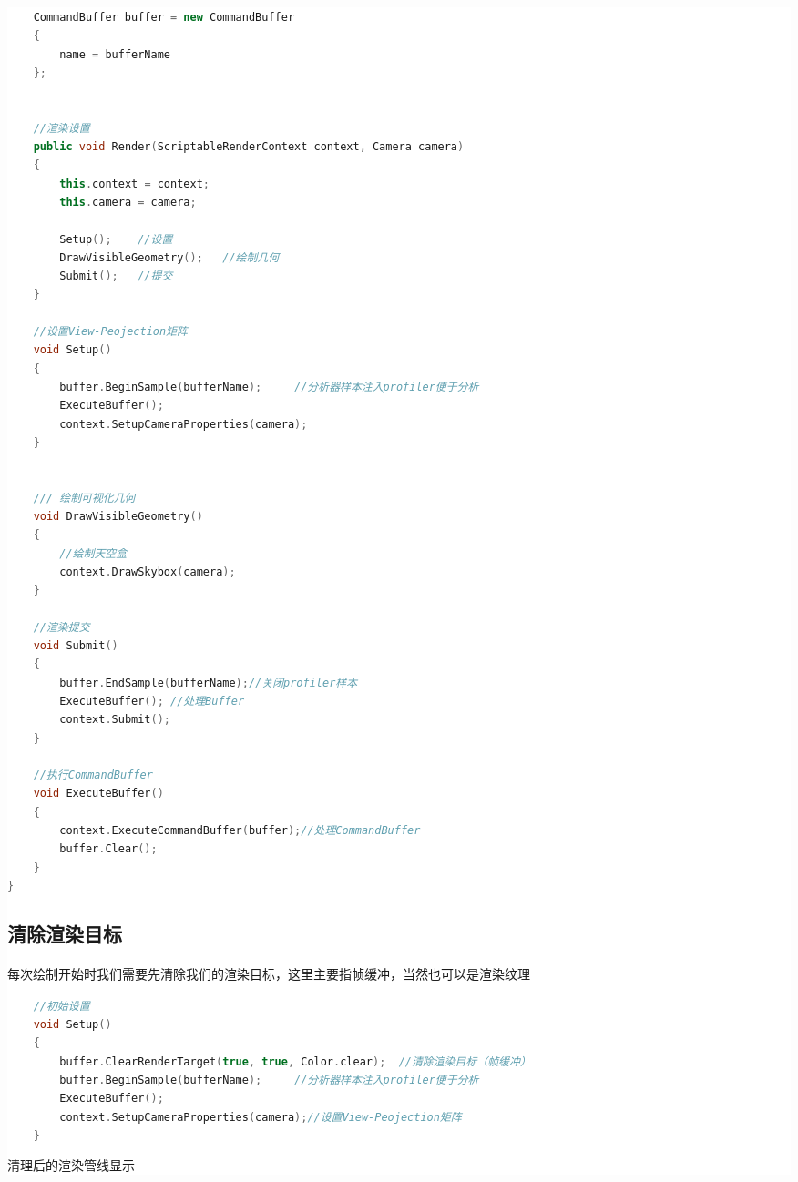 ```c++
    CommandBuffer buffer = new CommandBuffer
    {
        name = bufferName
    };


    //渲染设置
    public void Render(ScriptableRenderContext context, Camera camera)
    {
        this.context = context;
        this.camera = camera;

        Setup();    //设置
        DrawVisibleGeometry();   //绘制几何
        Submit();   //提交 
    }

    //设置View-Peojection矩阵
    void Setup()
    {
        buffer.BeginSample(bufferName);     //分析器样本注入profiler便于分析
        ExecuteBuffer(); 
        context.SetupCameraProperties(camera);
    }


    /// 绘制可视化几何
    void DrawVisibleGeometry()
    {
        //绘制天空盒
        context.DrawSkybox(camera);
    }

    //渲染提交
    void Submit()
    {
        buffer.EndSample(bufferName);//关闭profiler样本
        ExecuteBuffer(); //处理Buffer
        context.Submit();
    }

    //执行CommandBuffer
    void ExecuteBuffer()
    {
        context.ExecuteCommandBuffer(buffer);//处理CommandBuffer
        buffer.Clear();
    }
}
```

## 清除渲染目标
每次绘制开始时我们需要先清除我们的渲染目标，这里主要指帧缓冲，当然也可以是渲染纹理
```c++
    //初始设置
    void Setup()
    {
        buffer.ClearRenderTarget(true, true, Color.clear);  //清除渲染目标（帧缓冲）
        buffer.BeginSample(bufferName);     //分析器样本注入profiler便于分析
        ExecuteBuffer(); 
        context.SetupCameraProperties(camera);//设置View-Peojection矩阵
    }
```
清理后的渲染管线显示